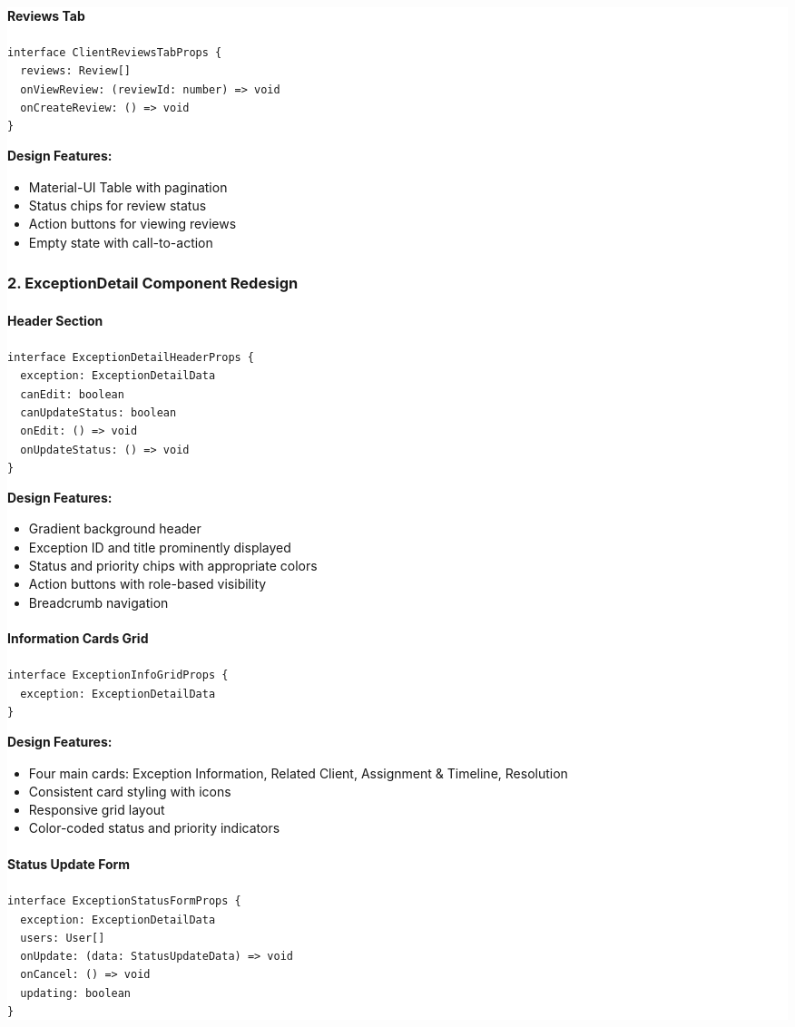 #### Reviews Tab
```tsx
interface ClientReviewsTabProps {
  reviews: Review[]
  onViewReview: (reviewId: number) => void
  onCreateReview: () => void
}
```

**Design Features:**
- Material-UI Table with pagination
- Status chips for review status
- Action buttons for viewing reviews
- Empty state with call-to-action

### 2. ExceptionDetail Component Redesign

#### Header Section
```tsx
interface ExceptionDetailHeaderProps {
  exception: ExceptionDetailData
  canEdit: boolean
  canUpdateStatus: boolean
  onEdit: () => void
  onUpdateStatus: () => void
}
```

**Design Features:**
- Gradient background header
- Exception ID and title prominently displayed
- Status and priority chips with appropriate colors
- Action buttons with role-based visibility
- Breadcrumb navigation

#### Information Cards Grid
```tsx
interface ExceptionInfoGridProps {
  exception: ExceptionDetailData
}
```

**Design Features:**
- Four main cards: Exception Information, Related Client, Assignment & Timeline, Resolution
- Consistent card styling with icons
- Responsive grid layout
- Color-coded status and priority indicators

#### Status Update Form
```tsx
interface ExceptionStatusFormProps {
  exception: ExceptionDetailData
  users: User[]
  onUpdate: (data: StatusUpdateData) => void
  onCancel: () => void
  updating: boolean
}
```
